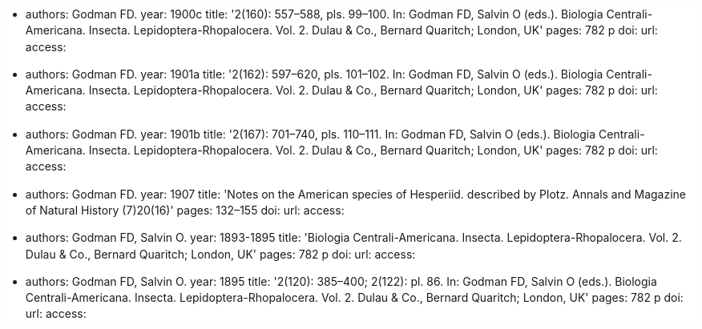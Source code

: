   - authors: Godman FD.
    year: 1900c
    title: '2(160): 557–588, pls. 99–100. In: Godman FD, Salvin O (eds.). Biologia Centrali-Americana. Insecta. Lepidoptera-Rhopalocera. Vol. 2. Dulau & Co., Bernard Quaritch; London, UK'
    pages: 782 p
    doi: 
    url: 
    access: 

  - authors: Godman FD.
    year: 1901a
    title: '2(162): 597–620, pls. 101–102. In: Godman FD, Salvin O (eds.). Biologia Centrali-Americana. Insecta. Lepidoptera-Rhopalocera. Vol. 2. Dulau & Co., Bernard Quaritch; London, UK'
    pages: 782 p
    doi: 
    url: 
    access: 

  - authors: Godman FD.
    year: 1901b
    title: '2(167): 701–740, pls. 110–111. In: Godman FD, Salvin O (eds.). Biologia Centrali-Americana. Insecta. Lepidoptera-Rhopalocera. Vol. 2. Dulau & Co., Bernard Quaritch; London, UK'
    pages: 782 p
    doi: 
    url: 
    access: 

  - authors: Godman FD.
    year: 1907
    title: 'Notes on the American species of Hesperiid. described by Plotz. Annals and Magazine of Natural History (7)20(16)'
    pages: 132–155
    doi: 
    url: 
    access: 

  - authors: Godman FD, Salvin O.
    year: 1893-1895
    title: 'Biologia Centrali-Americana. Insecta. Lepidoptera-Rhopalocera. Vol. 2. Dulau & Co., Bernard Quaritch; London, UK'
    pages: 782 p
    doi: 
    url: 
    access: 

  - authors: Godman FD, Salvin O.
    year: 1895
    title: '2(120): 385–400; 2(122): pl. 86. In: Godman FD, Salvin O (eds.). Biologia Centrali-Americana. Insecta. Lepidoptera-Rhopalocera. Vol. 2. Dulau & Co., Bernard Quaritch; London, UK'
    pages: 782 p
    doi: 
    url: 
    access: 
